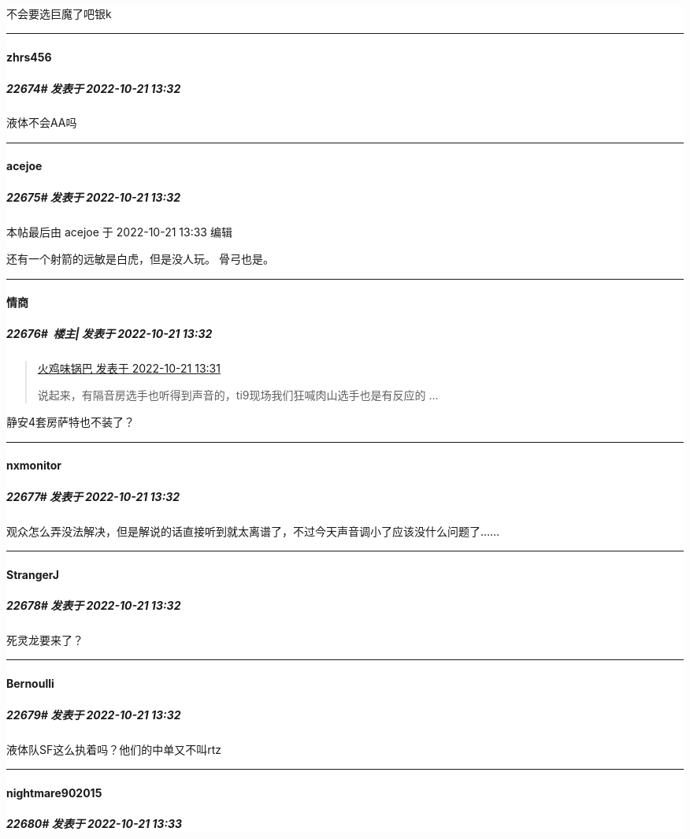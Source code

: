 不会要选巨魔了吧银k

*****

####  zhrs456  
##### 22674#       发表于 2022-10-21 13:32

液体不会AA吗



*****

####  acejoe  
##### 22675#       发表于 2022-10-21 13:32

 本帖最后由 acejoe 于 2022-10-21 13:33 编辑 

还有一个射箭的远敏是白虎，但是没人玩。
骨弓也是。

*****

####  情商  
##### 22676#         楼主| 发表于 2022-10-21 13:32

<blockquote><a href="httphttps://bbs.saraba1st.com/2b/forum.php?mod=redirect&amp;goto=findpost&amp;pid=58022994&amp;ptid=2099454" target="_blank">火鸡味锅巴 发表于 2022-10-21 13:31</a>

说起来，有隔音房选手也听得到声音的，ti9现场我们狂喊肉山选手也是有反应的 ...</blockquote>
静安4套房萨特也不装了？

*****

####  nxmonitor  
##### 22677#       发表于 2022-10-21 13:32

观众怎么弄没法解决，但是解说的话直接听到就太离谱了，不过今天声音调小了应该没什么问题了……

*****

####  StrangerJ  
##### 22678#       发表于 2022-10-21 13:32

死灵龙要来了？

*****

####  Bernoulli  
##### 22679#       发表于 2022-10-21 13:32

液体队SF这么执着吗？他们的中单又不叫rtz

*****

####  nightmare902015  
##### 22680#       发表于 2022-10-21 13:33
